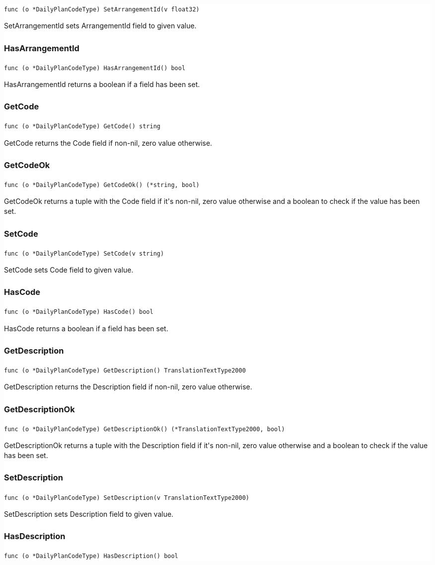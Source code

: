 `func (o *DailyPlanCodeType) SetArrangementId(v float32)`

SetArrangementId sets ArrangementId field to given value.

### HasArrangementId

`func (o *DailyPlanCodeType) HasArrangementId() bool`

HasArrangementId returns a boolean if a field has been set.

### GetCode

`func (o *DailyPlanCodeType) GetCode() string`

GetCode returns the Code field if non-nil, zero value otherwise.

### GetCodeOk

`func (o *DailyPlanCodeType) GetCodeOk() (*string, bool)`

GetCodeOk returns a tuple with the Code field if it's non-nil, zero value otherwise
and a boolean to check if the value has been set.

### SetCode

`func (o *DailyPlanCodeType) SetCode(v string)`

SetCode sets Code field to given value.

### HasCode

`func (o *DailyPlanCodeType) HasCode() bool`

HasCode returns a boolean if a field has been set.

### GetDescription

`func (o *DailyPlanCodeType) GetDescription() TranslationTextType2000`

GetDescription returns the Description field if non-nil, zero value otherwise.

### GetDescriptionOk

`func (o *DailyPlanCodeType) GetDescriptionOk() (*TranslationTextType2000, bool)`

GetDescriptionOk returns a tuple with the Description field if it's non-nil, zero value otherwise
and a boolean to check if the value has been set.

### SetDescription

`func (o *DailyPlanCodeType) SetDescription(v TranslationTextType2000)`

SetDescription sets Description field to given value.

### HasDescription

`func (o *DailyPlanCodeType) HasDescription() bool`
